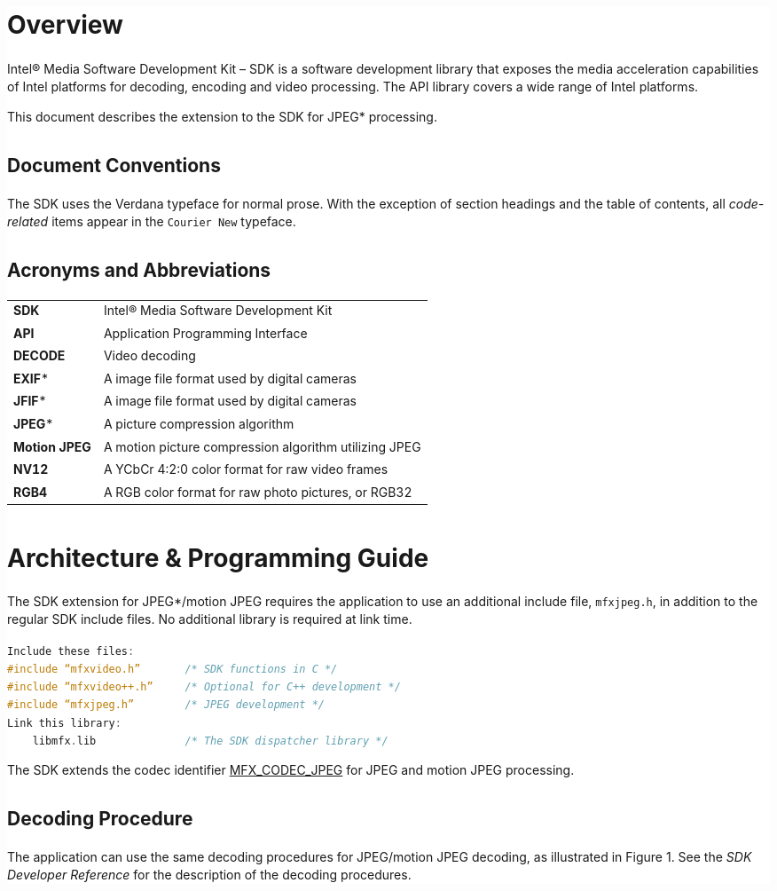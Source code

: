 # Overview

Intel® Media Software Development Kit – SDK is a software development library that exposes the media acceleration capabilities of Intel platforms for decoding, encoding and video processing. The API library covers a wide range of Intel platforms.

This document describes the extension to the SDK for JPEG* processing.

## Document Conventions

The SDK uses the Verdana typeface for normal prose. With the exception of section headings and the table of contents, all *code-related* items appear in the `Courier New` typeface.

## Acronyms and Abbreviations

| | |
--- | ---
**SDK** | Intel® Media Software Development Kit
**API** | Application Programming Interface
**DECODE** | Video decoding
**EXIF*** | A image file format used by digital cameras
**JFIF*** | A image file format used by digital cameras
**JPEG*** | A picture compression algorithm
**Motion JPEG** | A motion picture compression algorithm utilizing JPEG
**NV12** | A YCbCr 4:2:0 color format for raw video frames
**RGB4** | A RGB color format for raw photo pictures, or RGB32

# Architecture & Programming Guide

The SDK extension for JPEG*/motion JPEG requires the application to use an additional include file, `mfxjpeg.h`, in addition to the regular SDK include files. No additional library is required at link time.

```C
Include these files:
#include “mfxvideo.h”       /* SDK functions in C */
#include “mfxvideo++.h”     /* Optional for C++ development */
#include “mfxjpeg.h”        /* JPEG development */
Link this library:
    libmfx.lib              /* The SDK dispatcher library */
```

The SDK extends the codec identifier [MFX_CODEC_JPEG](#CodecFormatFourCC) for JPEG and motion JPEG processing.

## Decoding Procedure

The application can use the same decoding procedures for JPEG/motion JPEG decoding, as illustrated in Figure 1. See the *SDK Developer Reference* for the description of the decoding procedures.
